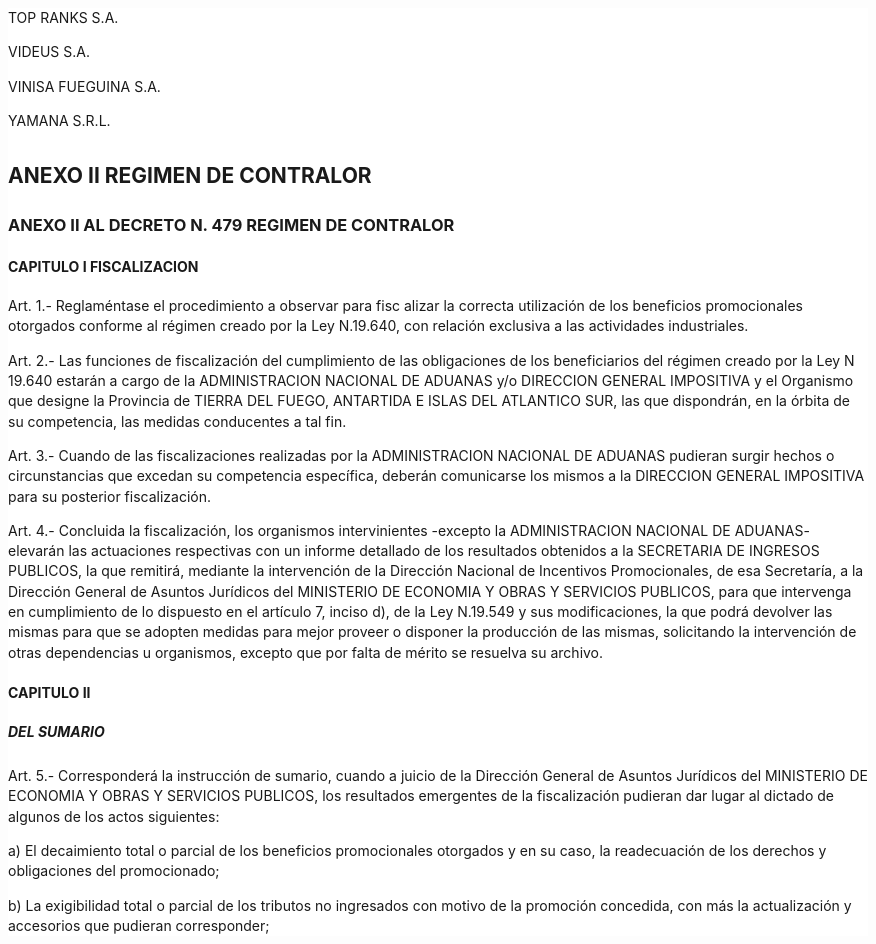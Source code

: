 TOP RANKS S.A.

VIDEUS S.A.

VINISA FUEGUINA S.A.

YAMANA S.R.L.

## ANEXO II REGIMEN DE CONTRALOR

### ANEXO II AL DECRETO N. 479 REGIMEN DE CONTRALOR

#### CAPITULO I FISCALIZACION

<a id="1"></a>
Art.  1.-  Reglaméntase  el procedimiento a observar para fisc alizar  la correcta utilización  de  los  beneficios  promocionales otorgados  conforme al  régimen  creado  por  la Ley N.19.640, con relación exclusiva a las actividades industriales.

<a id="2"></a>
Art. 2.- Las funciones de fiscalización del cumplimiento de las obligaciones  de  los beneficiarios del régimen creado por la Ley N 19.640 estarán a cargo  de  la  ADMINISTRACION  NACIONAL DE ADUANAS y/o  DIRECCION GENERAL  IMPOSITIVA y el Organismo que  designe  la Provincia de TIERRA DEL FUEGO,  ANTARTIDA  E  ISLAS  DEL  ATLANTICO SUR,  las  que  dispondrán,  en  la  órbita  de su competencia, las medidas conducentes a tal fin.

<a id="3"></a>
Art.  3.-  Cuando  de  las  fiscalizaciones  realizadas por la ADMINISTRACION  NACIONAL  DE  ADUANAS  pudieran  surgir   hechos  o circunstancias  que  excedan  su  competencia  específica,  deberán comunicarse  los  mismos a la DIRECCION GENERAL IMPOSITIVA para  su posterior fiscalización.

<a id="4"></a>
Art. 4.- Concluida la fiscalización, los organismos intervinientes  -excepto  la  ADMINISTRACION  NACIONAL  DE ADUANAS- elevarán  las  actuaciones respectivas con un informe detallado  de los resultados obtenidos  a  la SECRETARIA DE INGRESOS PUBLICOS, la que remitirá, mediante la intervención  de la Dirección Nacional de Incentivos  Promocionales,  de  esa  Secretaría,   a la  Dirección General de Asuntos Jurídicos del MINISTERIO DE ECONOMIA  Y  OBRAS Y SERVICIOS  PUBLICOS,  para  que  intervenga  en  cumplimiento de lo dispuesto  en  el artículo 7, inciso d), de la Ley N.19.549  y  sus modificaciones,  la que  podrá  devolver  las  mismas  para que se adopten medidas para mejor proveer o disponer la producción  de las mismas,   solicitando  la intervención  de  otras  dependencias  u organismos,  excepto  que  por  falta de  mérito  se  resuelva  su archivo.

#### CAPITULO II

##### DEL SUMARIO

<a id="5"></a>
Art.  5.-  Corresponderá  la  instrucción de sumario, cuando a juicio de la Dirección General de Asuntos  Jurídicos del MINISTERIO DE  ECONOMIA  Y OBRAS  Y  SERVICIOS  PUBLICOS,  los    resultados emergentes  de  la fiscalización  pudieran dar lugar al dictado de algunos de los actos siguientes:

a) El decaimiento total o parcial de  los beneficios promocionales otorgados y en  su  caso,  la  readecuación  de  los  derechos  y obligaciones del promocionado;

b) La exigibilidad total o parcial  de  los tributos no ingresados con motivo de la promoción concedida, con  más  la  actualización y accesorios que pudieran corresponder;
